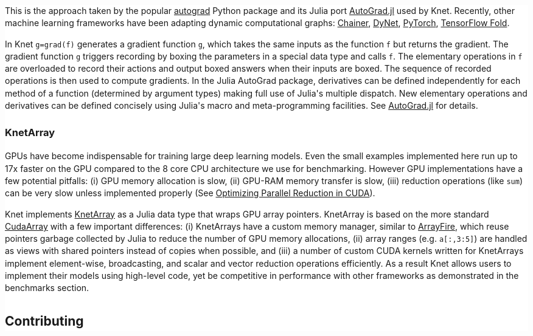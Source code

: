 This is the approach taken by the popular
[autograd](https://github.com/HIPS/autograd) Python package and its
Julia port [AutoGrad.jl](https://github.com/denizyuret/AutoGrad.jl) used
by Knet. Recently, other machine learning frameworks have been
adapting dynamic computational graphs:
[Chainer](http://docs.chainer.org/en/stable/index.html),
[DyNet](https://arxiv.org/abs/1701.03980),
[PyTorch](https://github.com/pytorch/pytorch),
[TensorFlow Fold](https://research.googleblog.com/2017/02/announcing-tensorflow-fold-deep.html).

In Knet `g=grad(f)` generates a gradient function `g`, which takes the
same inputs as the function `f` but returns the gradient. The gradient
function `g` triggers recording by boxing the parameters in a special
data type and calls `f`. The elementary operations in `f` are
overloaded to record their actions and output boxed answers when their
inputs are boxed. The sequence of recorded operations is then used to
compute gradients. In the Julia AutoGrad package, derivatives can be
defined independently for each method of a function (determined by
argument types) making full use of Julia's multiple dispatch. New
elementary operations and derivatives can be defined concisely using
Julia's macro and meta-programming facilities. See
[AutoGrad.jl](https://github.com/denizyuret/AutoGrad.jl) for details.

### KnetArray

GPUs have become indispensable for training large deep learning models.
Even the small examples implemented here run up to 17x faster on the GPU
compared to the 8 core CPU architecture we use for benchmarking. However
GPU implementations have a few potential pitfalls: (i) GPU memory
allocation is slow, (ii) GPU-RAM memory transfer is slow, (iii)
reduction operations (like `sum`) can be very slow unless implemented
properly (See [Optimizing Parallel Reduction in
CUDA](http://developer.download.nvidia.com/compute/cuda/1.1-Beta/x86_website/projects/reduction/doc/reduction.pdf)).

Knet implements
[KnetArray](https://github.com/denizyuret/Knet.jl/blob/master/src/karray.jl)
as a Julia data type that wraps GPU array pointers. KnetArray is based
on the more standard [CudaArray](https://github.com/JuliaGPU/CUDArt.jl)
with a few important differences: (i) KnetArrays have a custom memory
manager, similar to [ArrayFire](http://arrayfire.com), which reuse
pointers garbage collected by Julia to reduce the number of GPU memory
allocations, (ii) array ranges (e.g. `a[:,3:5]`) are handled as views
with shared pointers instead of copies when possible, and (iii) a number
of custom CUDA kernels written for KnetArrays implement element-wise,
broadcasting, and scalar and vector reduction operations efficiently. As
a result Knet allows users to implement their models using high-level
code, yet be competitive in performance with other frameworks as
demonstrated in the benchmarks section.

Contributing
------------
